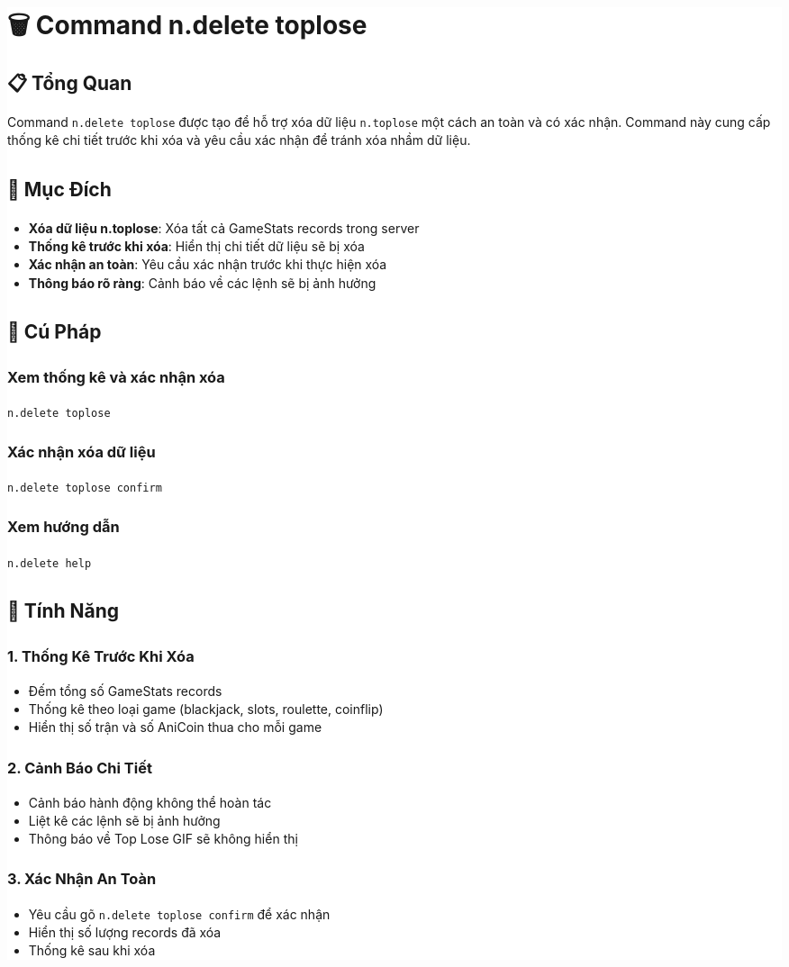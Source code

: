 # 🗑️ Command n.delete toplose

## 📋 Tổng Quan

Command `n.delete toplose` được tạo để hỗ trợ xóa dữ liệu `n.toplose` một cách an toàn và có xác nhận. Command này cung cấp thống kê chi tiết trước khi xóa và yêu cầu xác nhận để tránh xóa nhầm dữ liệu.

## 🎯 Mục Đích

- **Xóa dữ liệu n.toplose**: Xóa tất cả GameStats records trong server
- **Thống kê trước khi xóa**: Hiển thị chi tiết dữ liệu sẽ bị xóa
- **Xác nhận an toàn**: Yêu cầu xác nhận trước khi thực hiện xóa
- **Thông báo rõ ràng**: Cảnh báo về các lệnh sẽ bị ảnh hưởng

## 📝 Cú Pháp

### Xem thống kê và xác nhận xóa
```
n.delete toplose
```

### Xác nhận xóa dữ liệu
```
n.delete toplose confirm
```

### Xem hướng dẫn
```
n.delete help
```

## 🔧 Tính Năng

### 1. Thống Kê Trước Khi Xóa
- Đếm tổng số GameStats records
- Thống kê theo loại game (blackjack, slots, roulette, coinflip)
- Hiển thị số trận và số AniCoin thua cho mỗi game

### 2. Cảnh Báo Chi Tiết
- Cảnh báo hành động không thể hoàn tác
- Liệt kê các lệnh sẽ bị ảnh hưởng
- Thông báo về Top Lose GIF sẽ không hiển thị

### 3. Xác Nhận An Toàn
- Yêu cầu gõ `n.delete toplose confirm` để xác nhận
- Hiển thị số lượng records đã xóa
- Thống kê sau khi xóa
